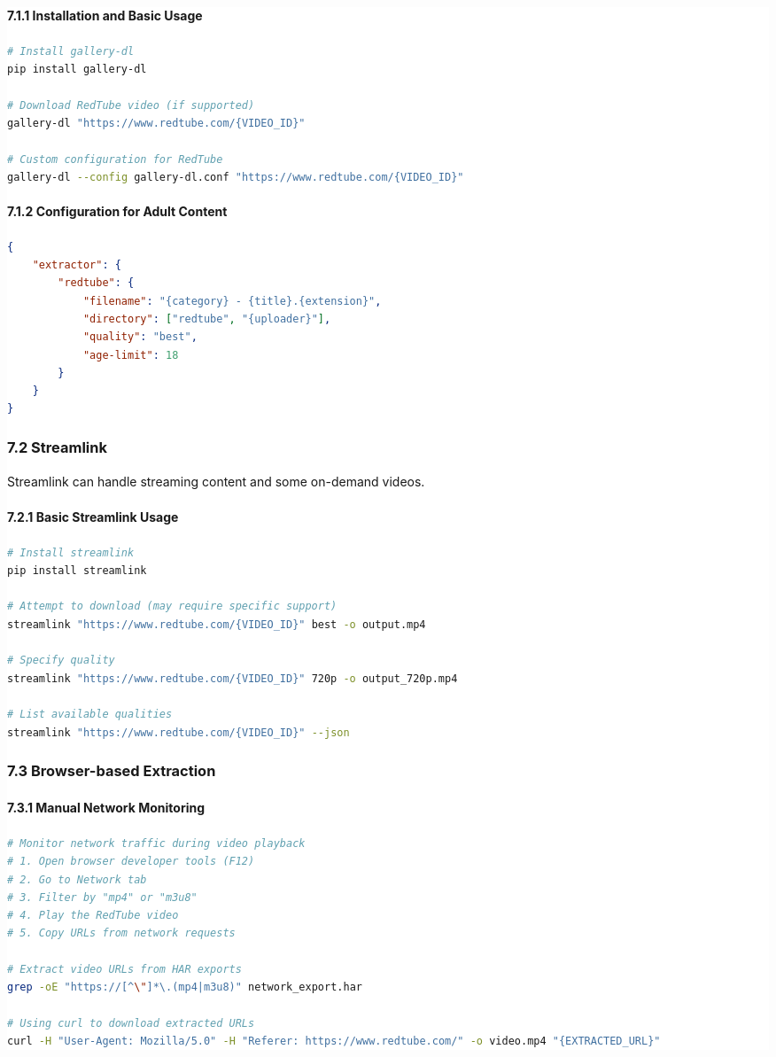 #### 7.1.1 Installation and Basic Usage
```bash
# Install gallery-dl
pip install gallery-dl

# Download RedTube video (if supported)
gallery-dl "https://www.redtube.com/{VIDEO_ID}"

# Custom configuration for RedTube
gallery-dl --config gallery-dl.conf "https://www.redtube.com/{VIDEO_ID}"
```

#### 7.1.2 Configuration for Adult Content
```json
{
    "extractor": {
        "redtube": {
            "filename": "{category} - {title}.{extension}",
            "directory": ["redtube", "{uploader}"],
            "quality": "best",
            "age-limit": 18
        }
    }
}
```

### 7.2 Streamlink

Streamlink can handle streaming content and some on-demand videos.

#### 7.2.1 Basic Streamlink Usage
```bash
# Install streamlink
pip install streamlink

# Attempt to download (may require specific support)
streamlink "https://www.redtube.com/{VIDEO_ID}" best -o output.mp4

# Specify quality
streamlink "https://www.redtube.com/{VIDEO_ID}" 720p -o output_720p.mp4

# List available qualities
streamlink "https://www.redtube.com/{VIDEO_ID}" --json
```

### 7.3 Browser-based Extraction

#### 7.3.1 Manual Network Monitoring
```bash
# Monitor network traffic during video playback
# 1. Open browser developer tools (F12)
# 2. Go to Network tab
# 3. Filter by "mp4" or "m3u8"
# 4. Play the RedTube video
# 5. Copy URLs from network requests

# Extract video URLs from HAR exports
grep -oE "https://[^\"]*\.(mp4|m3u8)" network_export.har

# Using curl to download extracted URLs
curl -H "User-Agent: Mozilla/5.0" -H "Referer: https://www.redtube.com/" -o video.mp4 "{EXTRACTED_URL}"
```
